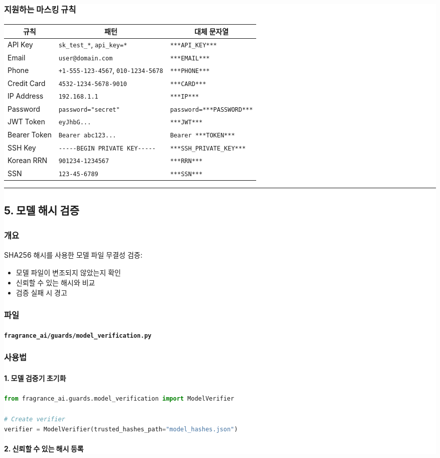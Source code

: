 ### 지원하는 마스킹 규칙

| 규칙 | 패턴 | 대체 문자열 |
|------|------|-------------|
| API Key | `sk_test_*`, `api_key=*` | `***API_KEY***` |
| Email | `user@domain.com` | `***EMAIL***` |
| Phone | `+1-555-123-4567`, `010-1234-5678` | `***PHONE***` |
| Credit Card | `4532-1234-5678-9010` | `***CARD***` |
| IP Address | `192.168.1.1` | `***IP***` |
| Password | `password="secret"` | `password=***PASSWORD***` |
| JWT Token | `eyJhbG...` | `***JWT***` |
| Bearer Token | `Bearer abc123...` | `Bearer ***TOKEN***` |
| SSH Key | `-----BEGIN PRIVATE KEY-----` | `***SSH_PRIVATE_KEY***` |
| Korean RRN | `901234-1234567` | `***RRN***` |
| SSN | `123-45-6789` | `***SSN***` |

---

## 5. 모델 해시 검증

### 개요

SHA256 해시를 사용한 모델 파일 무결성 검증:
- 모델 파일이 변조되지 않았는지 확인
- 신뢰할 수 있는 해시와 비교
- 검증 실패 시 경고

### 파일

**`fragrance_ai/guards/model_verification.py`**

### 사용법

#### 1. 모델 검증기 초기화

```python
from fragrance_ai.guards.model_verification import ModelVerifier

# Create verifier
verifier = ModelVerifier(trusted_hashes_path="model_hashes.json")
```

#### 2. 신뢰할 수 있는 해시 등록
